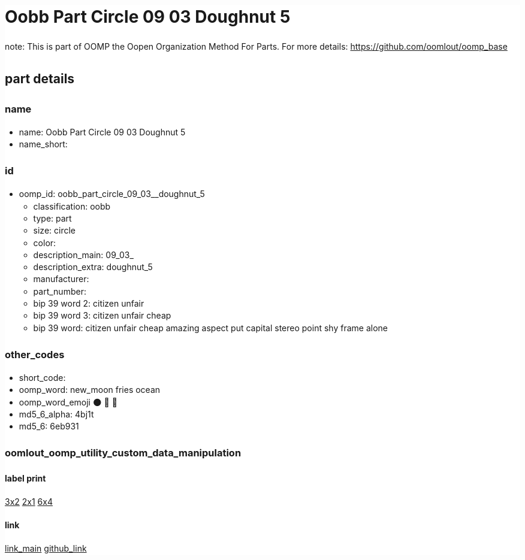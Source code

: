 # Oobb Part Circle 09 03  Doughnut 5  

note: This is part of OOMP the Oopen Organization Method For Parts. For more details: https://github.com/oomlout/oomp_base

##  part details





### name
* name: Oobb Part Circle 09 03  Doughnut 5
* name_short: 
### id
* oomp_id: oobb_part_circle_09_03__doughnut_5
  * classification: oobb
  * type: part
  * size: circle
  * color: 
  * description_main: 09_03_
  * description_extra: doughnut_5
  * manufacturer: 
  * part_number: 
  * bip 39 word 2: citizen unfair
  * bip 39 word 3: citizen unfair cheap
  * bip 39 word: citizen unfair cheap amazing aspect put capital stereo point shy frame alone

### other_codes
* short_code: 
* oomp_word: new_moon fries ocean
* oomp_word_emoji :new_moon: :fries: :ocean:
* md5_6_alpha: 4bj1t
* md5_6: 6eb931






### oomlout_oomp_utility_custom_data_manipulation
#### label print
[3x2](http://192.168.1.245:1112/?label=oomp%204bj1t)
[2x1](http://192.168.1.242:1112/?label=oomp%204bj1t)
[6x4](http://192.168.1.55:1112/?label=oomp%204bj1t)    

#### link

[link_main](https://github.com/oomlout/oomlout_oomp_current_version_messy/tree/main/parts/oobb_part_circle_09_03__doughnut_5) [github_link](https://github.com/oomlout/oomlout_oomp_part_src/tree/main/parts/oobb_part_circle_09_03__doughnut_5)                             
